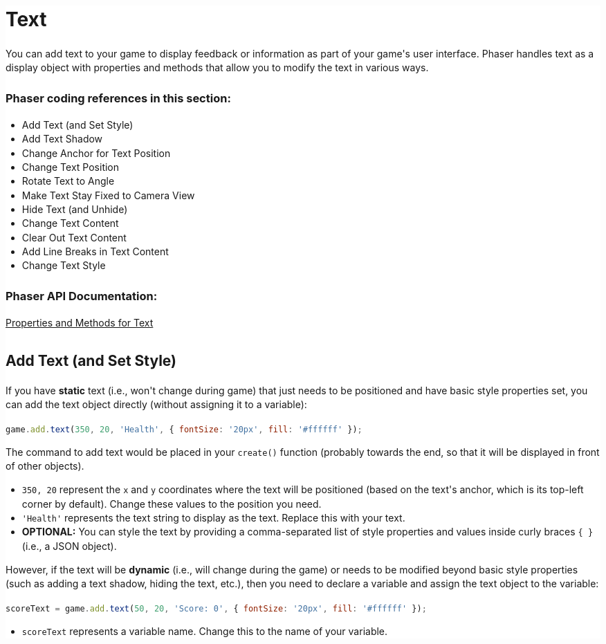 # Text

You can add text to your game to display feedback or information as part of your game's user interface. Phaser handles text as a display object with properties and methods that allow you to modify the text in various ways.

### Phaser coding references in this section:

* Add Text \(and Set Style\)
* Add Text Shadow
* Change Anchor for Text Position
* Change Text Position
* Rotate Text to Angle
* Make Text Stay Fixed to Camera View
* Hide Text \(and Unhide\)
* Change Text Content
* Clear Out Text Content
* Add Line Breaks in Text Content
* Change Text Style

### Phaser API Documentation:

[Properties and Methods for Text](https://photonstorm.github.io/phaser-ce/Phaser.Text.html)

## Add Text \(and Set Style\)

If you have **static** text \(i.e., won't change during game\) that just needs to be positioned and have basic style properties set, you can add the text object directly \(without assigning it to a variable\):

```javascript
game.add.text(350, 20, 'Health', { fontSize: '20px', fill: '#ffffff' });
```

The command to add text would be placed in your `create()` function \(probably towards the end, so that it will be displayed in front of other objects\).

* `350, 20` represent the `x` and `y` coordinates where the text will be positioned \(based on the text's anchor, which is its top-left corner by default\). Change these values to the position you need.
* `'Health'` represents the text string to display as the text. Replace this with your text.
* **OPTIONAL:** You can style the text by providing a comma-separated list of style properties and values inside curly braces `{ }` \(i.e., a JSON object\).

However, if the text will be **dynamic** \(i.e., will change during the game\) or needs to be modified beyond basic style properties \(such as adding a text shadow, hiding the text, etc.\), then you need to declare a variable and assign the text object to the variable:

```javascript
scoreText = game.add.text(50, 20, 'Score: 0', { fontSize: '20px', fill: '#ffffff' });
```

* `scoreText` represents a variable name. Change this to the name of your variable.
